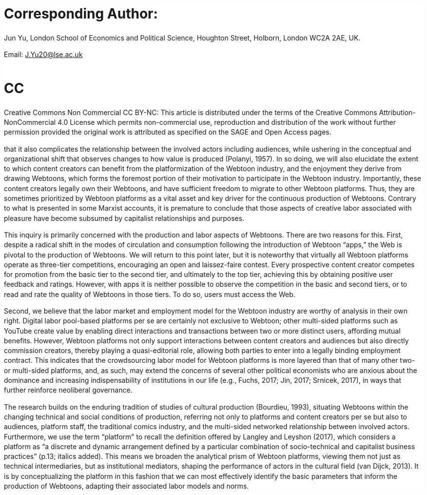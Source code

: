 
# Corresponding Author:

Jun Yu, London School of Economics and Political Science, Houghton Street, Holborn, London WC2A 2AE, UK.

Email: J.Yu20@lse.ac.uk

# CC

Creative Commons Non Commercial CC BY-NC: This article is distributed under the terms of the Creative Commons Attribution-NonCommercial 4.0 License which permits non-commercial use, reproduction and distribution of the work without further permission provided the original work is attributed as specified on the SAGE and Open Access pages.

that it also complicates the relationship between the involved actors including audiences, while ushering in the conceptual and organizational shift that observes changes to how value is produced (Polanyi, 1957). In so doing, we will also elucidate the extent to which content creators can benefit from the platformization of the Webtoon industry, and the enjoyment they derive from drawing Webtoons, which forms the foremost portion of their motivation to participate in the Webtoon industry. Importantly, these content creators legally own their Webtoons, and have sufficient freedom to migrate to other Webtoon platforms. Thus, they are sometimes prioritized by Webtoon platforms as a vital asset and key driver for the continuous production of Webtoons. Contrary to what is presented in some Marxist accounts, it is premature to conclude that those aspects of creative labor associated with pleasure have become subsumed by capitalist relationships and purposes.

This inquiry is primarily concerned with the production and labor aspects of Webtoons. There are two reasons for this. First, despite a radical shift in the modes of circulation and consumption following the introduction of Webtoon “apps,” the Web is pivotal to the production of Webtoons. We will return to this point later, but it is noteworthy that virtually all Webtoon platforms operate as three-tier competitions, encouraging an open and laissez-faire contest. Every prospective content creator competes for promotion from the basic tier to the second tier, and ultimately to the top tier, achieving this by obtaining positive user feedback and ratings. However, with apps it is neither possible to observe the competition in the basic and second tiers, or to read and rate the quality of Webtoons in those tiers. To do so, users must access the Web.

Second, we believe that the labor market and employment model for the Webtoon industry are worthy of analysis in their own right. Digital labor pool-based platforms per se are certainly not exclusive to Webtoon; other multi-sided platforms such as YouTube create value by enabling direct interactions and transactions between two or more distinct users, affording mutual benefits. However, Webtoon platforms not only support interactions between content creators and audiences but also directly commission creators, thereby playing a quasi-editorial role, allowing both parties to enter into a legally binding employment contract. This indicates that the crowdsourcing labor model for Webtoon platforms is more layered than that of many other two- or multi-sided platforms, and, as such, may extend the concerns of several other political economists who are anxious about the dominance and increasing indispensability of institutions in our life (e.g., Fuchs, 2017; Jin, 2017; Srnicek, 2017), in ways that further reinforce neoliberal governance.

The research builds on the enduring tradition of studies of cultural production (Bourdieu, 1993), situating Webtoons within the changing technical and social conditions of production, referring not only to platforms and content creators per se but also to audiences, platform staff, the traditional comics industry, and the multi-sided networked relationship between involved actors. Furthermore, we use the term “platform” to recall the definition offered by Langley and Leyshon (2017), which considers a platform as “a discrete and dynamic arrangement defined by a particular combination of socio-technical and capitalist business practices” (p.13; italics added). This means we broaden the analytical prism of Webtoon platforms, viewing them not just as technical intermediaries, but as institutional mediators, shaping the performance of actors in the cultural field (van Dijck, 2013). It is by conceptualizing the platform in this fashion that we can most effectively identify the basic parameters that inform the production of Webtoons, adapting their associated labor models and norms.
